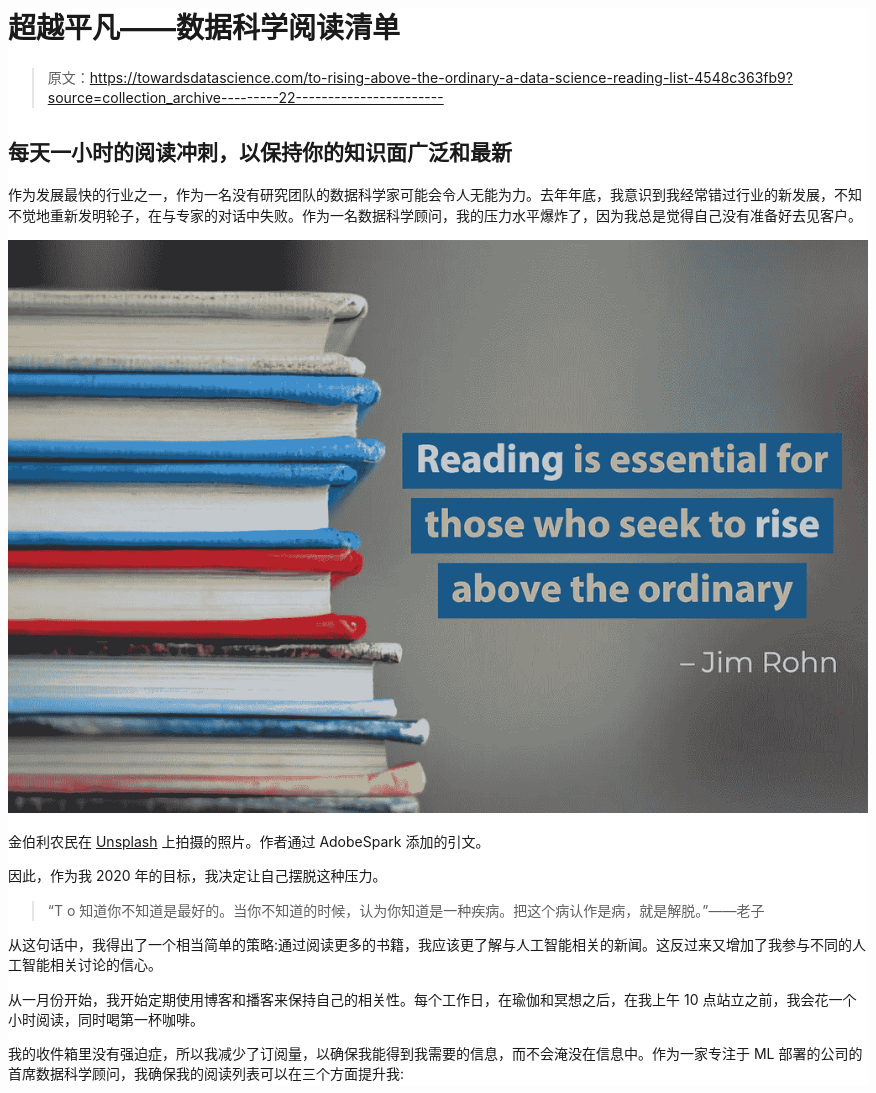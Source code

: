 # 超越平凡——数据科学阅读清单

> 原文：<https://towardsdatascience.com/to-rising-above-the-ordinary-a-data-science-reading-list-4548c363fb9?source=collection_archive---------22----------------------->

## 每天一小时的阅读冲刺，以保持你的知识面广泛和最新

作为发展最快的行业之一，作为一名没有研究团队的数据科学家可能会令人无能为力。去年年底，我意识到我经常错过行业的新发展，不知不觉地重新发明轮子，在与专家的对话中失败。作为一名数据科学顾问，我的压力水平爆炸了，因为我总是觉得自己没有准备好去见客户。

![](img/06662ef630e082d94e28a3358d0e280d.png)

金伯利农民在 [Unsplash](https://unsplash.com/photos/lUaaKCUANVI) 上拍摄的照片。作者通过 AdobeSpark 添加的引文。

因此，作为我 2020 年的目标，我决定让自己摆脱这种压力。

> “T o 知道你不知道是最好的。当你不知道的时候，认为你知道是一种疾病。把这个病认作是病，就是解脱。”——老子

从这句话中，我得出了一个相当简单的策略:通过阅读更多的书籍，我应该更了解与人工智能相关的新闻。这反过来又增加了我参与不同的人工智能相关讨论的信心。

从一月份开始，我开始定期使用博客和播客来保持自己的相关性。每个工作日，在瑜伽和冥想之后，在我上午 10 点站立之前，我会花一个小时阅读，同时喝第一杯咖啡。

我的收件箱里没有强迫症，所以我减少了订阅量，以确保我能得到我需要的信息，而不会淹没在信息中。作为一家专注于 ML 部署的公司的首席数据科学顾问，我确保我的阅读列表可以在三个方面提升我:
